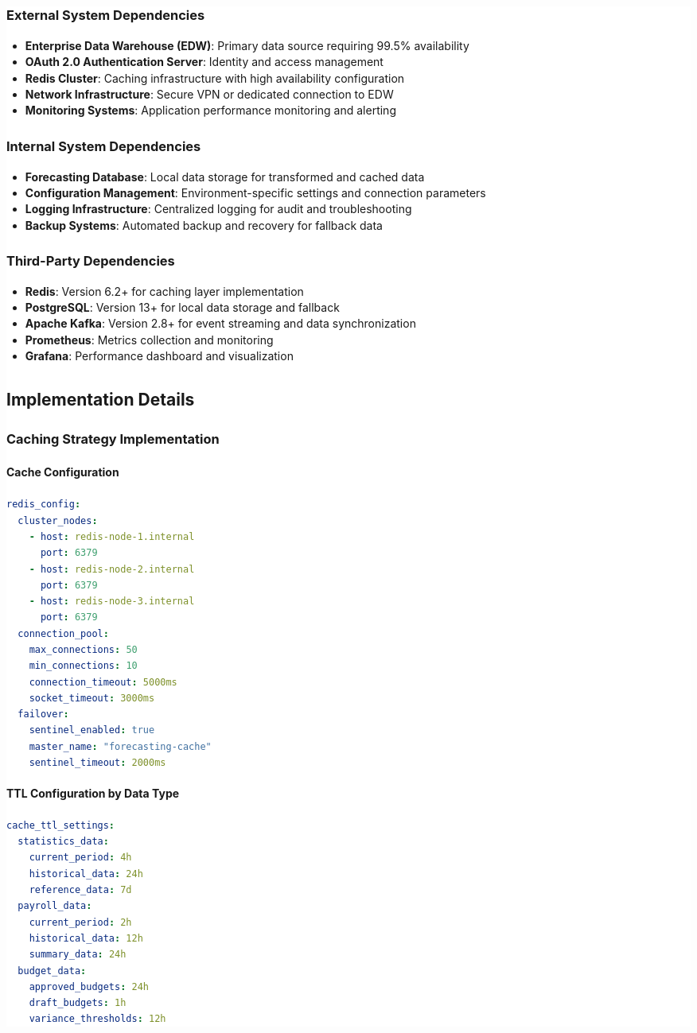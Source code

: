 ### External System Dependencies
- **Enterprise Data Warehouse (EDW)**: Primary data source requiring 99.5% availability
- **OAuth 2.0 Authentication Server**: Identity and access management
- **Redis Cluster**: Caching infrastructure with high availability configuration
- **Network Infrastructure**: Secure VPN or dedicated connection to EDW
- **Monitoring Systems**: Application performance monitoring and alerting

### Internal System Dependencies
- **Forecasting Database**: Local data storage for transformed and cached data
- **Configuration Management**: Environment-specific settings and connection parameters
- **Logging Infrastructure**: Centralized logging for audit and troubleshooting
- **Backup Systems**: Automated backup and recovery for fallback data

### Third-Party Dependencies
- **Redis**: Version 6.2+ for caching layer implementation
- **PostgreSQL**: Version 13+ for local data storage and fallback
- **Apache Kafka**: Version 2.8+ for event streaming and data synchronization
- **Prometheus**: Metrics collection and monitoring
- **Grafana**: Performance dashboard and visualization

## Implementation Details

### Caching Strategy Implementation

#### Cache Configuration
```yaml
redis_config:
  cluster_nodes:
    - host: redis-node-1.internal
      port: 6379
    - host: redis-node-2.internal
      port: 6379
    - host: redis-node-3.internal
      port: 6379
  connection_pool:
    max_connections: 50
    min_connections: 10
    connection_timeout: 5000ms
    socket_timeout: 3000ms
  failover:
    sentinel_enabled: true
    master_name: "forecasting-cache"
    sentinel_timeout: 2000ms
```

#### TTL Configuration by Data Type
```yaml
cache_ttl_settings:
  statistics_data:
    current_period: 4h
    historical_data: 24h
    reference_data: 7d
  payroll_data:
    current_period: 2h
    historical_data: 12h
    summary_data: 24h
  budget_data:
    approved_budgets: 24h
    draft_budgets: 1h
    variance_thresholds: 12h
```

